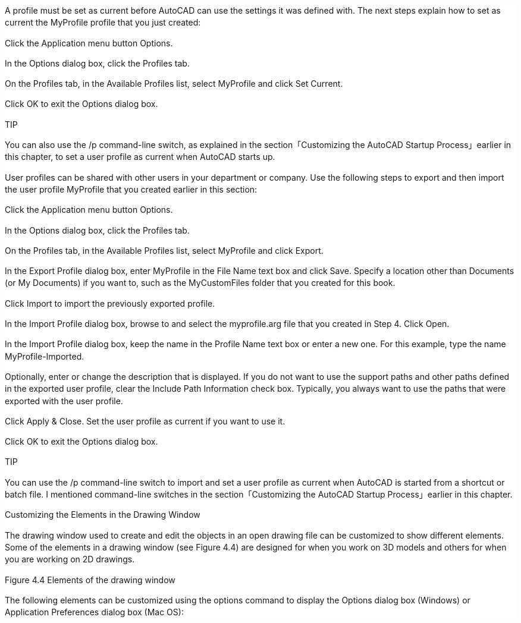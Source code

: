 A profile must be set as current before AutoCAD can use the settings it was defined with. The next steps explain how to set as current the MyProfile profile that you just created:

Click the Application menu button Options.

In the Options dialog box, click the Profiles tab.

On the Profiles tab, in the Available Profiles list, select MyProfile and click Set Current.

Click OK to exit the Options dialog box.

TIP

You can also use the /p command-line switch, as explained in the section「Customizing the AutoCAD Startup Process」earlier in this chapter, to set a user profile as current when AutoCAD starts up.

User profiles can be shared with other users in your department or company. Use the following steps to export and then import the user profile MyProfile that you created earlier in this section:

Click the Application menu button Options.

In the Options dialog box, click the Profiles tab.

On the Profiles tab, in the Available Profiles list, select MyProfile and click Export.

In the Export Profile dialog box, enter MyProfile in the File Name text box and click Save. Specify a location other than Documents (or My Documents) if you want to, such as the MyCustomFiles folder that you created for this book.

Click Import to import the previously exported profile.

In the Import Profile dialog box, browse to and select the myprofile.arg file that you created in Step 4. Click Open.

In the Import Profile dialog box, keep the name in the Profile Name text box or enter a new one. For this example, type the name MyProfile-Imported.

Optionally, enter or change the description that is displayed. If you do not want to use the support paths and other paths defined in the exported user profile, clear the Include Path Information check box. Typically, you always want to use the paths that were exported with the user profile.

Click Apply & Close. Set the user profile as current if you want to use it.

Click OK to exit the Options dialog box.

TIP

You can use the /p command-line switch to import and set a user profile as current when AutoCAD is started from a shortcut or batch file. I mentioned command-line switches in the section「Customizing the AutoCAD Startup Process」earlier in this chapter.

Customizing the Elements in the Drawing Window

The drawing window used to create and edit the objects in an open drawing file can be customized to show different elements. Some of the elements in a drawing window (see Figure 4.4) are designed for when you work on 3D models and others for when you are working on 2D drawings.

Figure 4.4 Elements of the drawing window

The following elements can be customized using the options command to display the Options dialog box (Windows) or Application Preferences dialog box (Mac OS):
